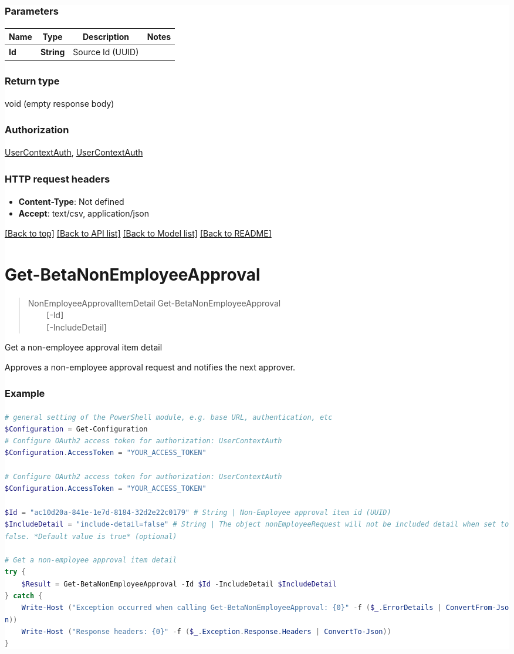### Parameters

Name | Type | Description  | Notes
------------- | ------------- | ------------- | -------------
 **Id** | **String**| Source Id (UUID) | 

### Return type

void (empty response body)

### Authorization

[UserContextAuth](../README.md#UserContextAuth), [UserContextAuth](../README.md#UserContextAuth)

### HTTP request headers

 - **Content-Type**: Not defined
 - **Accept**: text/csv, application/json

[[Back to top]](#) [[Back to API list]](../README.md#documentation-for-api-endpoints) [[Back to Model list]](../README.md#documentation-for-models) [[Back to README]](../README.md)

<a id="Get-BetaNonEmployeeApproval"></a>
# **Get-BetaNonEmployeeApproval**
> NonEmployeeApprovalItemDetail Get-BetaNonEmployeeApproval<br>
> &nbsp;&nbsp;&nbsp;&nbsp;&nbsp;&nbsp;&nbsp;&nbsp;[-Id] <String><br>
> &nbsp;&nbsp;&nbsp;&nbsp;&nbsp;&nbsp;&nbsp;&nbsp;[-IncludeDetail] <String><br>

Get a non-employee approval item detail

Approves a non-employee approval request and notifies the next approver.

### Example
```powershell
# general setting of the PowerShell module, e.g. base URL, authentication, etc
$Configuration = Get-Configuration
# Configure OAuth2 access token for authorization: UserContextAuth
$Configuration.AccessToken = "YOUR_ACCESS_TOKEN"

# Configure OAuth2 access token for authorization: UserContextAuth
$Configuration.AccessToken = "YOUR_ACCESS_TOKEN"

$Id = "ac10d20a-841e-1e7d-8184-32d2e22c0179" # String | Non-Employee approval item id (UUID)
$IncludeDetail = "include-detail=false" # String | The object nonEmployeeRequest will not be included detail when set to false. *Default value is true* (optional)

# Get a non-employee approval item detail
try {
    $Result = Get-BetaNonEmployeeApproval -Id $Id -IncludeDetail $IncludeDetail
} catch {
    Write-Host ("Exception occurred when calling Get-BetaNonEmployeeApproval: {0}" -f ($_.ErrorDetails | ConvertFrom-Json))
    Write-Host ("Response headers: {0}" -f ($_.Exception.Response.Headers | ConvertTo-Json))
}
```

